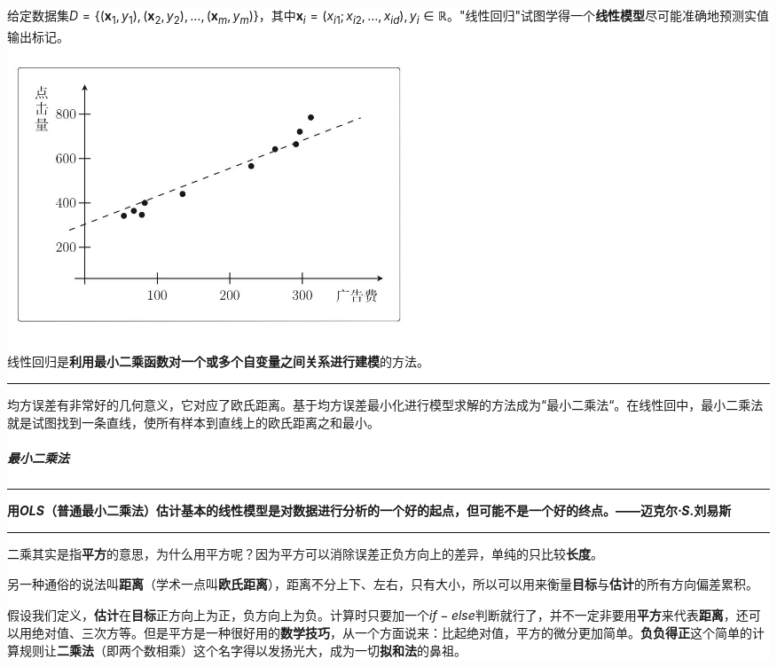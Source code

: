 给定数据集$D=\{(\boldsymbol x_1,y_1),(\boldsymbol x_2,y_2),\dots,(\boldsymbol x_m,y_m)\}$，其中$\boldsymbol x_i=(x_{i1};x_{i2},\dots,x_{id}),y_i\in \mathbb{R}$。"线性回归"试图学得一个**线性模型**尽可能准确地预测实值输出标记。

<img src='线性回归与逻辑回归.assets/AC432EE0DFAC54F62696E4EBC2F7E246.png' width='450'>

线性回归是**利用最小二乘函数对一个或多个自变量之间关系进行建模**的方法。

***

均方误差有非常好的几何意义，它对应了欧氏距离。基于均方误差最小化进行模型求解的方法成为“最小二乘法“。在线性回中，最小二乘法就是试图找到一条直线，使所有样本到直线上的欧氏距离之和最小。

##### 最小二乘法

***

**用$OLS$（普通最小二乘法）估计基本的线性模型是对数据进行分析的一个好的起点，但可能不是一个好的终点。——迈克尔$\cdot S.$刘易斯**

***

二乘其实是指**平方**的意思，为什么用平方呢？因为平方可以消除误差正负方向上的差异，单纯的只比较**长度**。

另一种通俗的说法叫**距离**（学术一点叫**欧氏距离**），距离不分上下、左右，只有大小，所以可以用来衡量**目标**与**估计**的所有方向偏差累积。

假设我们定义，**估计**在**目标**正方向上为正，负方向上为负。计算时只要加一个$if-else$判断就行了，并不一定非要用**平方**来代表**距离**，还可以用绝对值、三次方等。但是平方是一种很好用的**数学技巧**，从一个方面说来：比起绝对值，平方的微分更加简单。**负负得正**这个简单的计算规则让**二乘法**（即两个数相乘）这个名字得以发扬光大，成为一切**拟和法**的鼻祖。
